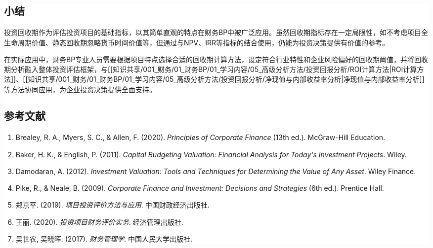 ## 小结

投资回收期作为评估投资项目的基础指标，以其简单直观的特点在财务BP中被广泛应用。虽然回收期指标存在一定局限性，如不考虑项目全生命周期价值、静态回收期忽略货币时间价值等，但通过与NPV、IRR等指标的结合使用，仍能为投资决策提供有价值的参考。

在实际应用中，财务BP专业人员需要根据项目特点选择合适的回收期计算方法，设定符合行业特性和企业风险偏好的回收期阈值，并将回收期分析融入整体投资评估框架，与[[知识共享/001_财务/01_财务BP/01_学习内容/05_高级分析方法/投资回报分析/ROI计算方法\|ROI计算方法]]、[[知识共享/001_财务/01_财务BP/01_学习内容/05_高级分析方法/投资回报分析/净现值与内部收益率分析\|净现值与内部收益率分析]]等方法协同应用，为企业投资决策提供全面支持。

## 参考文献

1. Brealey, R. A., Myers, S. C., & Allen, F. (2020). *Principles of Corporate Finance* (13th ed.). McGraw-Hill Education.

2. Baker, H. K., & English, P. (2011). *Capital Budgeting Valuation: Financial Analysis for Today's Investment Projects*. Wiley.

3. Damodaran, A. (2012). *Investment Valuation: Tools and Techniques for Determining the Value of Any Asset*. Wiley Finance.

4. Pike, R., & Neale, B. (2009). *Corporate Finance and Investment: Decisions and Strategies* (6th ed.). Prentice Hall.

5. 郑京平. (2019). *项目投资评价方法与应用*. 中国财政经济出版社.

6. 王丽. (2020). *投资项目财务评价实务*. 经济管理出版社.

7. 吴世农, 吴晓晖. (2017). *财务管理学*. 中国人民大学出版社. 
